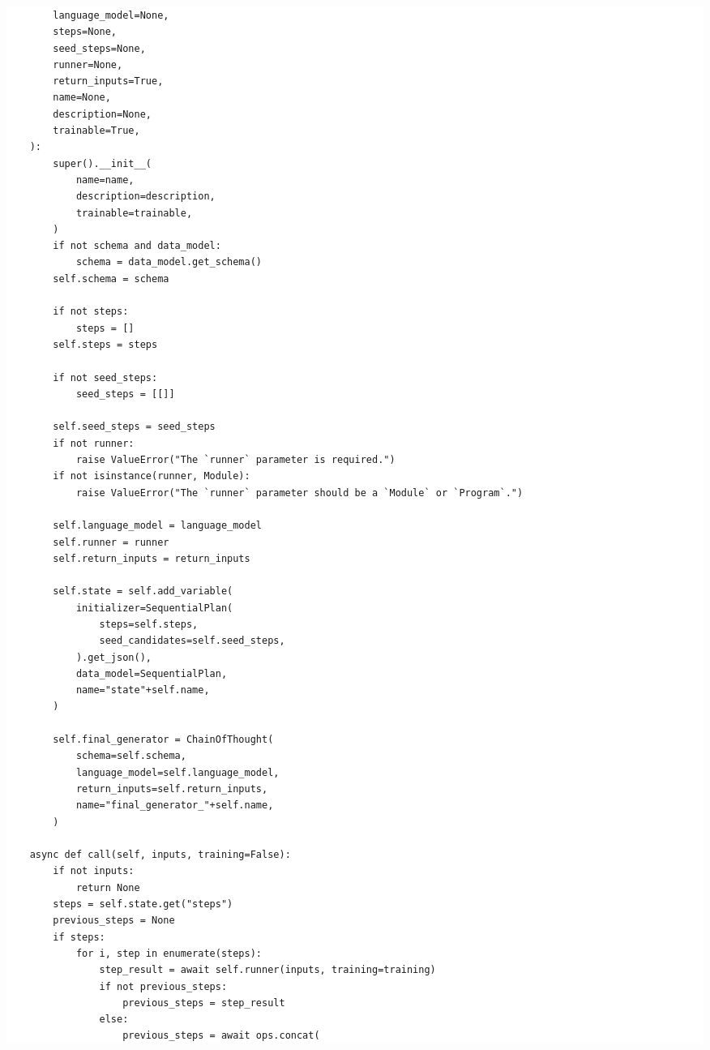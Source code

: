 ````
        language_model=None,
        steps=None,
        seed_steps=None,
        runner=None,
        return_inputs=True,
        name=None,
        description=None,
        trainable=True,
    ):
        super().__init__(
            name=name,
            description=description,
            trainable=trainable,
        )
        if not schema and data_model:
            schema = data_model.get_schema()
        self.schema = schema

        if not steps:
            steps = []
        self.steps = steps

        if not seed_steps:
            seed_steps = [[]]

        self.seed_steps = seed_steps
        if not runner:
            raise ValueError("The `runner` parameter is required.")
        if not isinstance(runner, Module):
            raise ValueError("The `runner` parameter should be a `Module` or `Program`.")

        self.language_model = language_model
        self.runner = runner
        self.return_inputs = return_inputs

        self.state = self.add_variable(
            initializer=SequentialPlan(
                steps=self.steps,
                seed_candidates=self.seed_steps,
            ).get_json(),
            data_model=SequentialPlan,
            name="state"+self.name,
        )

        self.final_generator = ChainOfThought(
            schema=self.schema,
            language_model=self.language_model,
            return_inputs=self.return_inputs,
            name="final_generator_"+self.name,
        )

    async def call(self, inputs, training=False):
        if not inputs:
            return None
        steps = self.state.get("steps")
        previous_steps = None
        if steps:
            for i, step in enumerate(steps):
                step_result = await self.runner(inputs, training=training)
                if not previous_steps:
                    previous_steps = step_result
                else:
                    previous_steps = await ops.concat(
````